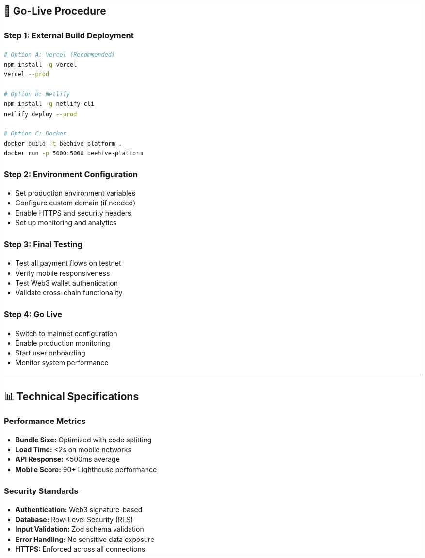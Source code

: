 
## 🎯 Go-Live Procedure

### **Step 1: External Build Deployment**
```bash
# Option A: Vercel (Recommended)
npm install -g vercel
vercel --prod

# Option B: Netlify
npm install -g netlify-cli
netlify deploy --prod

# Option C: Docker
docker build -t beehive-platform .
docker run -p 5000:5000 beehive-platform
```

### **Step 2: Environment Configuration**
- Set production environment variables
- Configure custom domain (if needed)
- Enable HTTPS and security headers
- Set up monitoring and analytics

### **Step 3: Final Testing**
- Test all payment flows on testnet
- Verify mobile responsiveness
- Test Web3 wallet authentication
- Validate cross-chain functionality

### **Step 4: Go Live**
- Switch to mainnet configuration
- Enable production monitoring
- Start user onboarding
- Monitor system performance

---

## 📊 Technical Specifications

### **Performance Metrics**
- **Bundle Size:** Optimized with code splitting
- **Load Time:** <2s on mobile networks
- **API Response:** <500ms average
- **Mobile Score:** 90+ Lighthouse performance

### **Security Standards**
- **Authentication:** Web3 signature-based
- **Database:** Row-Level Security (RLS) 
- **Input Validation:** Zod schema validation
- **Error Handling:** No sensitive data exposure
- **HTTPS:** Enforced across all connections
